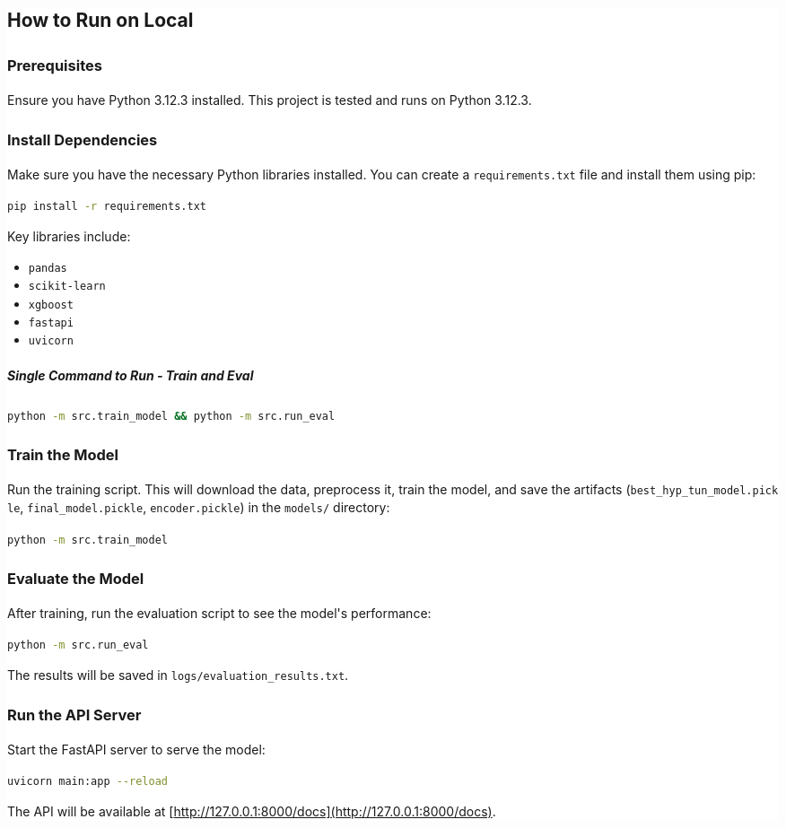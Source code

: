 
## How to Run on Local

### Prerequisites

Ensure you have Python 3.12.3 installed. This project is tested and runs on Python 3.12.3.

### Install Dependencies
Make sure you have the necessary Python libraries installed. You can create a `requirements.txt` file and install them using pip:

```bash
pip install -r requirements.txt
```

Key libraries include:
- `pandas`
- `scikit-learn`
- `xgboost`
- `fastapi`
- `uvicorn`

##### Single Command to Run - Train and Eval
```bash
python -m src.train_model && python -m src.run_eval
```


### Train the Model
Run the training script. This will download the data, preprocess it, train the model, and save the artifacts (`best_hyp_tun_model.pickle`, `final_model.pickle`, `encoder.pickle`) in the `models/` directory:

```bash
python -m src.train_model
```

### Evaluate the Model
After training, run the evaluation script to see the model's performance:

```bash
python -m src.run_eval
```

The results will be saved in `logs/evaluation_results.txt`.

### Run the API Server
Start the FastAPI server to serve the model:

```bash
uvicorn main:app --reload
```

The API will be available at [http://127.0.0.1:8000/docs](http://127.0.0.1:8000/docs).

